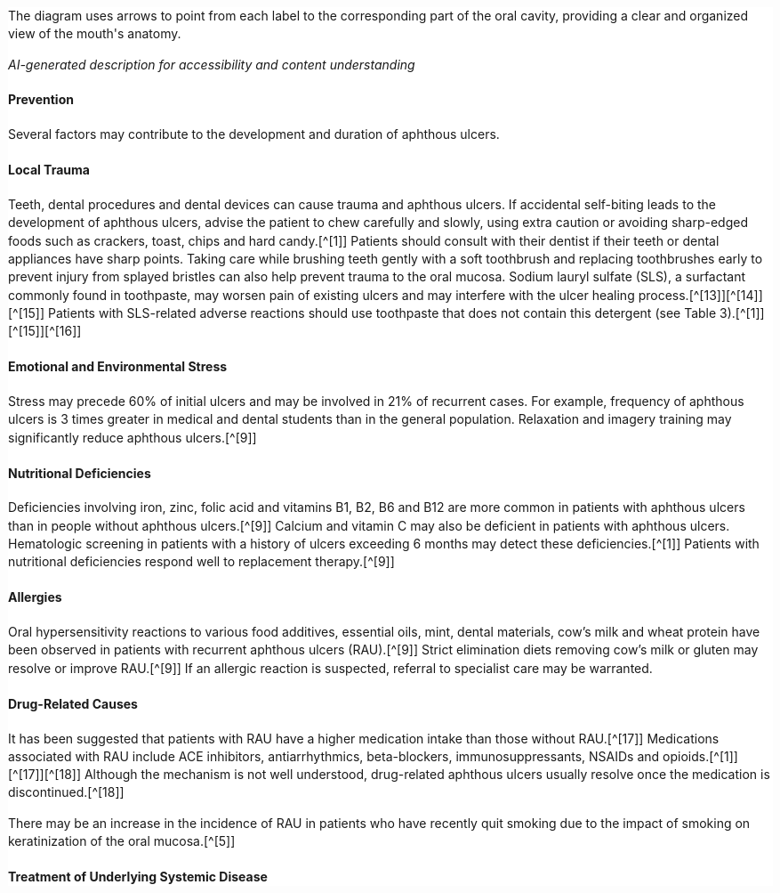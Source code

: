 The diagram uses arrows to point from each label to the corresponding part of the oral cavity, providing a clear and organized view of the mouth's anatomy.

*AI-generated description for accessibility and content understanding*


#### Prevention

Several factors may contribute to the development and duration of aphthous ulcers.

#### Local Trauma

Teeth, dental procedures and dental devices can cause trauma and aphthous ulcers. If accidental self-biting leads to the development of aphthous ulcers, advise the patient to chew carefully and slowly, using extra caution or avoiding sharp-edged foods such as crackers, toast, chips and hard candy.​[^[1]] Patients should consult with their dentist if their teeth or dental appliances have sharp points. Taking care while brushing teeth gently with a soft toothbrush and replacing toothbrushes early to prevent injury from splayed bristles can also help prevent trauma to the oral mucosa. Sodium lauryl sulfate (SLS), a surfactant commonly found in toothpaste, may worsen pain of existing ulcers and may interfere with the ulcer healing process.​[^[13]]​[^[14]]​[^[15]] Patients with SLS-related adverse reactions should use toothpaste that does not contain this detergent (see Table 3).​[^[1]]​[^[15]]​[^[16]]

#### Emotional and Environmental Stress

Stress may precede 60% of initial ulcers and may be involved in 21% of recurrent cases. For example, frequency of aphthous ulcers is 3 times greater in medical and dental students than in the general population. Relaxation and imagery training may significantly reduce aphthous ulcers.​[^[9]]

#### Nutritional Deficiencies

Deficiencies involving iron, zinc, folic acid and vitamins B1, B2, B6 and B12 are more common in patients with aphthous ulcers than in people without aphthous ulcers.​[^[9]] Calcium and vitamin C may also be deficient in patients with aphthous ulcers. Hematologic screening in patients with a history of ulcers exceeding 6 months may detect these deficiencies.​[^[1]] Patients with nutritional deficiencies respond well to replacement therapy.​[^[9]]

#### Allergies

Oral hypersensitivity reactions to various food additives, essential oils, mint, dental materials, cow’s milk and wheat protein have been observed in patients with recurrent aphthous ulcers (RAU).​[^[9]] Strict elimination diets removing cow’s milk or gluten may resolve or improve RAU.​[^[9]] If an allergic reaction is suspected, referral to specialist care may be warranted.

#### Drug-Related Causes

It has been suggested that patients with RAU have a higher medication intake than those without RAU.​[^[17]] Medications associated with RAU include ACE inhibitors, antiarrhythmics, beta-blockers, immunosuppressants, NSAIDs and opioids.​[^[1]]​[^[17]]​[^[18]] Although the mechanism is not well understood, drug-related aphthous ulcers usually resolve once the medication is discontinued.​[^[18]]

There may be an increase in the incidence of RAU in patients who have recently quit smoking due to the impact of smoking on keratinization of the oral mucosa.​[^[5]]

#### Treatment of Underlying Systemic Disease
